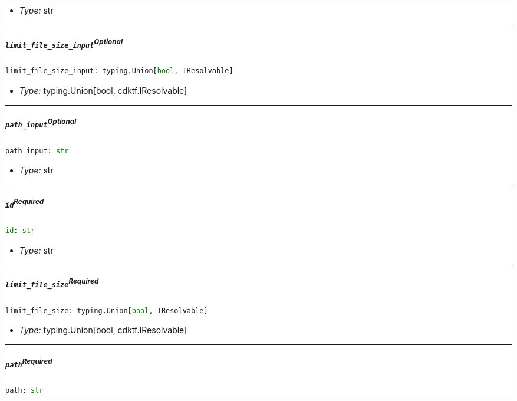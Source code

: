 - *Type:* str

---

##### `limit_file_size_input`<sup>Optional</sup> <a name="limit_file_size_input" id="@cdktf/provider-databricks.dataDatabricksDbfsFile.DataDatabricksDbfsFile.property.limitFileSizeInput"></a>

```python
limit_file_size_input: typing.Union[bool, IResolvable]
```

- *Type:* typing.Union[bool, cdktf.IResolvable]

---

##### `path_input`<sup>Optional</sup> <a name="path_input" id="@cdktf/provider-databricks.dataDatabricksDbfsFile.DataDatabricksDbfsFile.property.pathInput"></a>

```python
path_input: str
```

- *Type:* str

---

##### `id`<sup>Required</sup> <a name="id" id="@cdktf/provider-databricks.dataDatabricksDbfsFile.DataDatabricksDbfsFile.property.id"></a>

```python
id: str
```

- *Type:* str

---

##### `limit_file_size`<sup>Required</sup> <a name="limit_file_size" id="@cdktf/provider-databricks.dataDatabricksDbfsFile.DataDatabricksDbfsFile.property.limitFileSize"></a>

```python
limit_file_size: typing.Union[bool, IResolvable]
```

- *Type:* typing.Union[bool, cdktf.IResolvable]

---

##### `path`<sup>Required</sup> <a name="path" id="@cdktf/provider-databricks.dataDatabricksDbfsFile.DataDatabricksDbfsFile.property.path"></a>

```python
path: str
```
